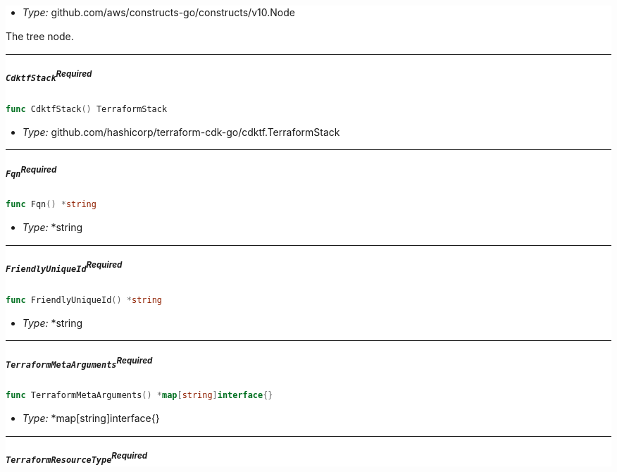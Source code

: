 - *Type:* github.com/aws/constructs-go/constructs/v10.Node

The tree node.

---

##### `CdktfStack`<sup>Required</sup> <a name="CdktfStack" id="@cdktf/provider-vault.ldapSecretBackend.LdapSecretBackend.property.cdktfStack"></a>

```go
func CdktfStack() TerraformStack
```

- *Type:* github.com/hashicorp/terraform-cdk-go/cdktf.TerraformStack

---

##### `Fqn`<sup>Required</sup> <a name="Fqn" id="@cdktf/provider-vault.ldapSecretBackend.LdapSecretBackend.property.fqn"></a>

```go
func Fqn() *string
```

- *Type:* *string

---

##### `FriendlyUniqueId`<sup>Required</sup> <a name="FriendlyUniqueId" id="@cdktf/provider-vault.ldapSecretBackend.LdapSecretBackend.property.friendlyUniqueId"></a>

```go
func FriendlyUniqueId() *string
```

- *Type:* *string

---

##### `TerraformMetaArguments`<sup>Required</sup> <a name="TerraformMetaArguments" id="@cdktf/provider-vault.ldapSecretBackend.LdapSecretBackend.property.terraformMetaArguments"></a>

```go
func TerraformMetaArguments() *map[string]interface{}
```

- *Type:* *map[string]interface{}

---

##### `TerraformResourceType`<sup>Required</sup> <a name="TerraformResourceType" id="@cdktf/provider-vault.ldapSecretBackend.LdapSecretBackend.property.terraformResourceType"></a>
